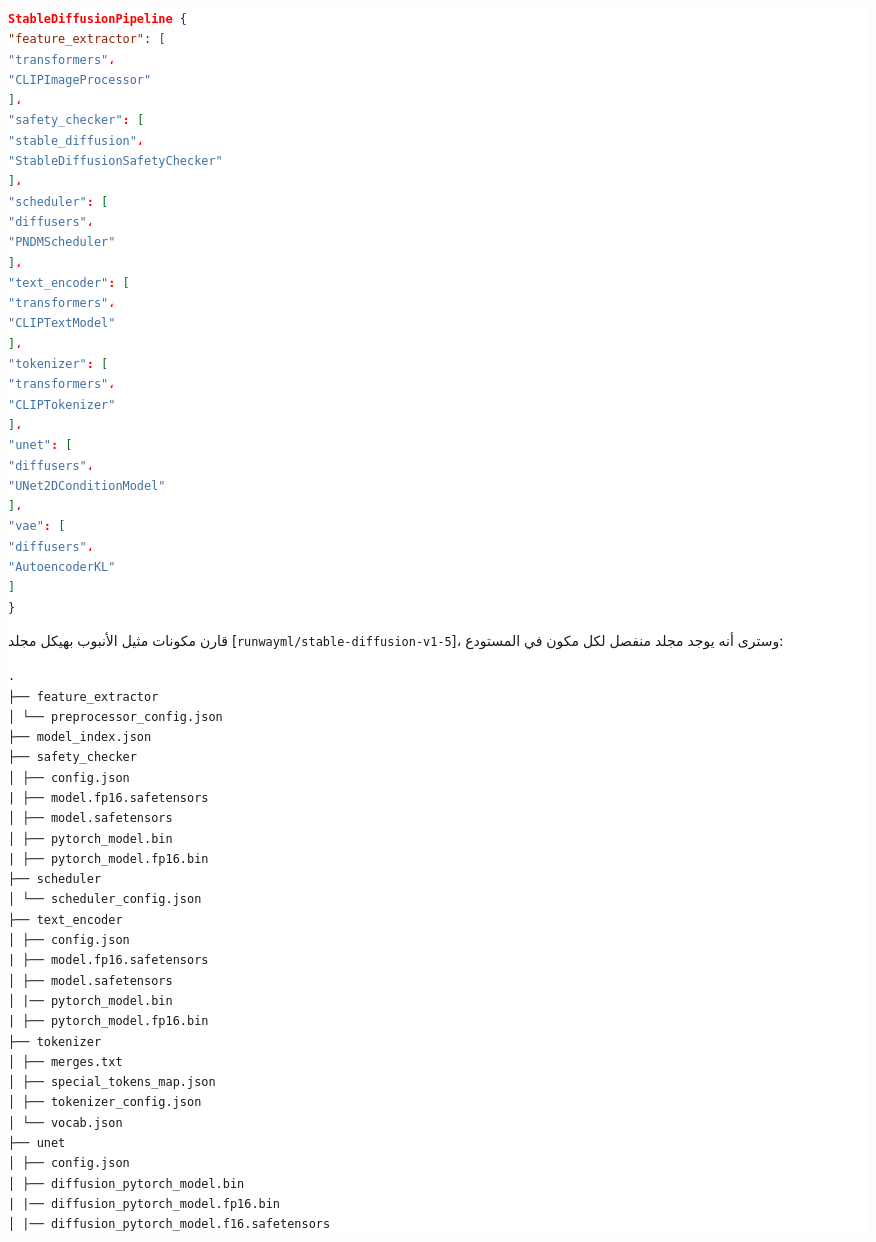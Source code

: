 ```json
StableDiffusionPipeline {
"feature_extractor": [
"transformers"،
"CLIPImageProcessor"
]،
"safety_checker": [
"stable_diffusion"،
"StableDiffusionSafetyChecker"
]،
"scheduler": [
"diffusers"،
"PNDMScheduler"
]،
"text_encoder": [
"transformers"،
"CLIPTextModel"
]،
"tokenizer": [
"transformers"،
"CLIPTokenizer"
]،
"unet": [
"diffusers"،
"UNet2DConditionModel"
]،
"vae": [
"diffusers"،
"AutoencoderKL"
]
}
```

قارن مكونات مثيل الأنبوب بهيكل مجلد [`runwayml/stable-diffusion-v1-5`]، وسترى أنه يوجد مجلد منفصل لكل مكون في المستودع:

```
.
├── feature_extractor
│ └── preprocessor_config.json
├── model_index.json
├── safety_checker
│ ├── config.json
| ├── model.fp16.safetensors
│ ├── model.safetensors
│ ├── pytorch_model.bin
| ├── pytorch_model.fp16.bin
├── scheduler
│ └── scheduler_config.json
├── text_encoder
│ ├── config.json
| ├── model.fp16.safetensors
│ ├── model.safetensors
│ |── pytorch_model.bin
| ├── pytorch_model.fp16.bin
├── tokenizer
│ ├── merges.txt
│ ├── special_tokens_map.json
│ ├── tokenizer_config.json
│ └── vocab.json
├── unet
│ ├── config.json
│ ├── diffusion_pytorch_model.bin
| |── diffusion_pytorch_model.fp16.bin
│ |── diffusion_pytorch_model.f16.safetensors
```